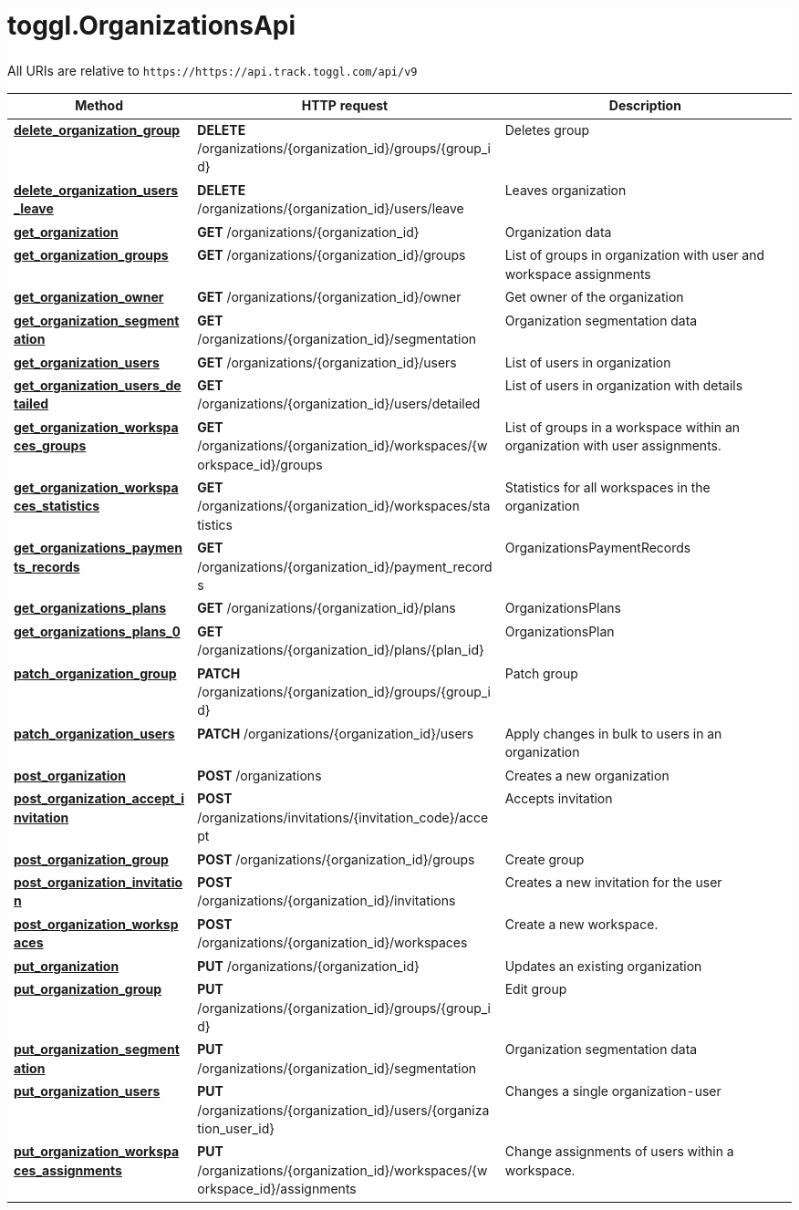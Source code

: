 # toggl.OrganizationsApi

All URIs are relative to `https://https://api.track.toggl.com/api/v9`

Method | HTTP request | Description
------------- | ------------- | -------------
[**delete_organization_group**](OrganizationsApi.md#delete_organization_group) | **DELETE** /organizations/{organization_id}/groups/{group_id} | Deletes group
[**delete_organization_users_leave**](OrganizationsApi.md#delete_organization_users_leave) | **DELETE** /organizations/{organization_id}/users/leave | Leaves organization
[**get_organization**](OrganizationsApi.md#get_organization) | **GET** /organizations/{organization_id} | Organization data
[**get_organization_groups**](OrganizationsApi.md#get_organization_groups) | **GET** /organizations/{organization_id}/groups | List of groups in organization with user and workspace assignments
[**get_organization_owner**](OrganizationsApi.md#get_organization_owner) | **GET** /organizations/{organization_id}/owner | Get owner of the organization
[**get_organization_segmentation**](OrganizationsApi.md#get_organization_segmentation) | **GET** /organizations/{organization_id}/segmentation | Organization segmentation data
[**get_organization_users**](OrganizationsApi.md#get_organization_users) | **GET** /organizations/{organization_id}/users | List of users in organization
[**get_organization_users_detailed**](OrganizationsApi.md#get_organization_users_detailed) | **GET** /organizations/{organization_id}/users/detailed | List of users in organization with details
[**get_organization_workspaces_groups**](OrganizationsApi.md#get_organization_workspaces_groups) | **GET** /organizations/{organization_id}/workspaces/{workspace_id}/groups | List of groups in a workspace within an organization with user assignments.
[**get_organization_workspaces_statistics**](OrganizationsApi.md#get_organization_workspaces_statistics) | **GET** /organizations/{organization_id}/workspaces/statistics | Statistics for all workspaces in the organization
[**get_organizations_payments_records**](OrganizationsApi.md#get_organizations_payments_records) | **GET** /organizations/{organization_id}/payment_records | OrganizationsPaymentRecords
[**get_organizations_plans**](OrganizationsApi.md#get_organizations_plans) | **GET** /organizations/{organization_id}/plans | OrganizationsPlans
[**get_organizations_plans_0**](OrganizationsApi.md#get_organizations_plans_0) | **GET** /organizations/{organization_id}/plans/{plan_id} | OrganizationsPlan
[**patch_organization_group**](OrganizationsApi.md#patch_organization_group) | **PATCH** /organizations/{organization_id}/groups/{group_id} | Patch group
[**patch_organization_users**](OrganizationsApi.md#patch_organization_users) | **PATCH** /organizations/{organization_id}/users | Apply changes in bulk to users in an organization
[**post_organization**](OrganizationsApi.md#post_organization) | **POST** /organizations | Creates a new organization
[**post_organization_accept_invitation**](OrganizationsApi.md#post_organization_accept_invitation) | **POST** /organizations/invitations/{invitation_code}/accept | Accepts invitation
[**post_organization_group**](OrganizationsApi.md#post_organization_group) | **POST** /organizations/{organization_id}/groups | Create group
[**post_organization_invitation**](OrganizationsApi.md#post_organization_invitation) | **POST** /organizations/{organization_id}/invitations | Creates a new invitation for the user
[**post_organization_workspaces**](OrganizationsApi.md#post_organization_workspaces) | **POST** /organizations/{organization_id}/workspaces | Create a new workspace.
[**put_organization**](OrganizationsApi.md#put_organization) | **PUT** /organizations/{organization_id} | Updates an existing organization
[**put_organization_group**](OrganizationsApi.md#put_organization_group) | **PUT** /organizations/{organization_id}/groups/{group_id} | Edit group
[**put_organization_segmentation**](OrganizationsApi.md#put_organization_segmentation) | **PUT** /organizations/{organization_id}/segmentation | Organization segmentation data
[**put_organization_users**](OrganizationsApi.md#put_organization_users) | **PUT** /organizations/{organization_id}/users/{organization_user_id} | Changes a single organization-user
[**put_organization_workspaces_assignments**](OrganizationsApi.md#put_organization_workspaces_assignments) | **PUT** /organizations/{organization_id}/workspaces/{workspace_id}/assignments | Change assignments of users within a workspace.
